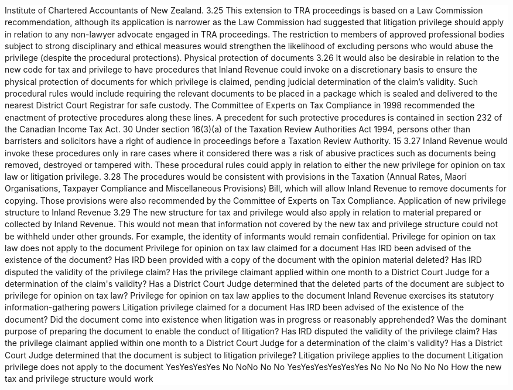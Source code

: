Institute of Chartered Accountants of New Zealand. 3.25 This extension to TRA proceedings is based on a Law Commission recommendation, although its application is narrower as the Law Commission had suggested that litigation privilege should apply in relation to any non-lawyer advocate engaged in TRA proceedings. The restriction to members of approved professional bodies subject to strong disciplinary and ethical measures would strengthen the likelihood of excluding persons who would abuse the privilege (despite the procedural protections). Physical protection of documents 3.26 It would also be desirable in relation to the new code for tax and privilege to have procedures that Inland Revenue could invoke on a discretionary basis to ensure the physical protection of documents for which privilege is claimed, pending judicial determination of the claim’s validity. Such procedural rules would include requiring the relevant documents to be placed in a package which is sealed and delivered to the nearest District Court Registrar for safe custody. The Committee of Experts on Tax Compliance in 1998 recommended the enactment of protective procedures along these lines. A precedent for such protective procedures is contained in section 232 of the Canadian Income Tax Act. 30 Under section 16(3)(a) of the Taxation Review Authorities Act 1994, persons other than barristers and solicitors have a right of audience in proceedings before a Taxation Review Authority. 15 3.27 Inland Revenue would invoke these procedures only in rare cases where it considered there was a risk of abusive practices such as documents being removed, destroyed or tampered with. These procedural rules could apply in relation to either the new privilege for opinion on tax law or litigation privilege. 3.28 The procedures would be consistent with provisions in the Taxation (Annual Rates, Maori Organisations, Taxpayer Compliance and Miscellaneous Provisions) Bill, which will allow Inland Revenue to remove documents for copying. Those provisions were also recommended by the Committee of Experts on Tax Compliance. Application of new privilege structure to Inland Revenue 3.29 The new structure for tax and privilege would also apply in relation to material prepared or collected by Inland Revenue. This would not mean that information not covered by the new tax and privilege structure could not be withheld under other grounds. For example, the identity of informants would remain confidential. Privilege for opinion on tax law does not apply to the document Privilege for opinion on tax law claimed for a document Has IRD been advised of the existence of the document? Has IRD been provided with a copy of the document with the opinion material deleted? Has IRD disputed the validity of the privilege claim? Has the privilege claimant applied within one month to a District Court Judge for a determination of the claim's validity? Has a District Court Judge determined that the deleted parts of the document are subject to privilege for opinion on tax law? Privilege for opinion on tax law applies to the document Inland Revenue exercises its statutory information-gathering powers Litigation privilege claimed for a document Has IRD been advised of the existence of the document? Did the document come into existence when litigation was in progress or reasonably apprehended? Was the dominant purpose of preparing the document to enable the conduct of litigation? Has IRD disputed the validity of the privilege claim? Has the privilege claimant applied within one month to a District Court Judge for a determination of the claim's validity? Has a District Court Judge determined that the document is subject to litigation privilege? Litigation privilege applies to the document Litigation privilege does not apply to the document YesYesYesYes No NoNo No No YesYesYesYesYesYes No No No No No No How the new tax and privilege structure would work